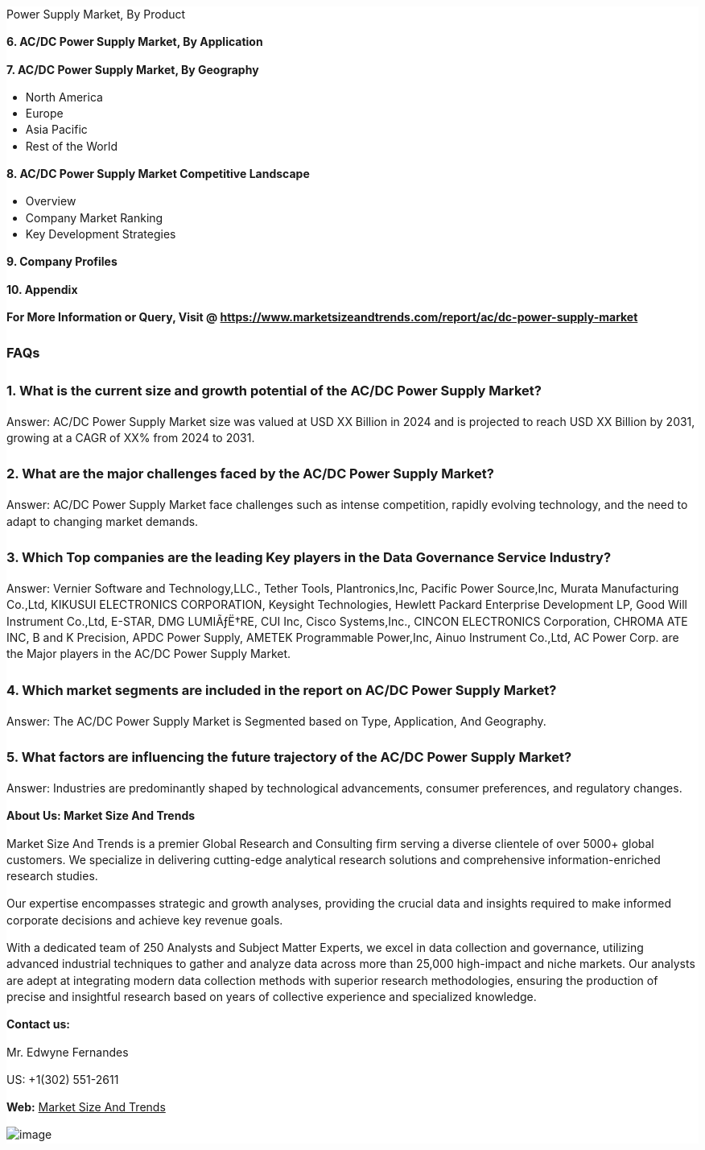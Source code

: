 Power Supply Market, By Product</span></strong></p></div><div class="" data-test-id=""><p><strong><span class="">6. AC/DC Power Supply Market, By Application</span></strong></p></div><div class="" data-test-id=""><p><strong><span class="">7. AC/DC Power Supply Market, By Geography</span></strong></p></div><div class="" data-test-id=""><ul><li><span class="">North America</span></li><li><span class="">Europe</span></li><li><span class="">Asia Pacific</span></li><li><span class="">Rest of the World</span></li></ul></div><div class="" data-test-id=""><p><strong><span class="">8. AC/DC Power Supply Market Competitive Landscape</span></strong></p></div><div class="" data-test-id=""><ul><li><span class="">Overview</span></li><li><span class="">Company Market Ranking</span></li><li><span class="">Key Development Strategies</span></li></ul></div><div class="" data-test-id=""><p><strong><span class="">9. Company Profiles</span></strong></p></div><div class="" data-test-id=""><p><strong><span class="">10. Appendix</span></strong></p></div><div class="" data-test-id=""><p><strong><span class="">For More Information or Query, Visit @ <a href="https://www.marketsizeandtrends.com/report/ac/dc-power-supply-market" target="_blank">https://www.marketsizeandtrends.com/report/ac/dc-power-supply-market</a></span></strong></p></div><div class="" data-test-id=""><div class="article-main__content" data-test-id="publishing-text-block"><h3><strong><span class="">FAQs</span></strong></h3></div><div class="article-main__content" data-test-id="publishing-text-block"><h3><span class="">1. What is the current size and growth potential of the AC/DC Power Supply Market?</span></h3></div><div class="article-main__content" data-test-id="publishing-text-block"><p><span class="font-[700]">Answer</span><span class="">: AC/DC Power Supply Market size was valued at USD XX Billion in 2024 and is projected to reach USD XX Billion by 2031, growing at a CAGR of XX% from 2024 to 2031.</span></p></div><div class="article-main__content" data-test-id="publishing-text-block"><h3><span class="">2. What are the major challenges faced by the AC/DC Power Supply Market?</span></h3></div><div class="article-main__content" data-test-id="publishing-text-block"><p><span class="font-[700]">Answer</span><span class="">: AC/DC Power Supply Market face challenges such as intense competition, rapidly evolving technology, and the need to adapt to changing market demands.</span></p></div><div class="article-main__content" data-test-id="publishing-text-block"><h3><span class="">3. Which Top companies are the leading Key players in the Data Governance Service Industry?</span></h3></div><div class="article-main__content" data-test-id="publishing-text-block"><p><span class="font-[700]">Answer</span><span class="">: Vernier Software and Technology,LLC., Tether Tools, Plantronics,Inc, Pacific Power Source,Inc, Murata Manufacturing Co.,Ltd, KIKUSUI ELECTRONICS CORPORATION, Keysight Technologies, Hewlett Packard Enterprise Development LP, Good Will Instrument Co.,Ltd, E-STAR, DMG LUMIÃƒË†RE, CUI Inc, Cisco Systems,Inc., CINCON ELECTRONICS Corporation, CHROMA ATE INC, B and K Precision, APDC Power Supply, AMETEK Programmable Power,Inc, Ainuo Instrument Co.,Ltd, AC Power Corp. are the Major players in the AC/DC Power Supply Market.</span></p></div><div class="article-main__content" data-test-id="publishing-text-block"><h3><span class="">4. Which market segments are included in the report on AC/DC Power Supply Market?</span></h3></div><div class="article-main__content" data-test-id="publishing-text-block"><p><span class="font-[700]">Answer</span><span class="">: The AC/DC Power Supply Market is Segmented based on Type, Application, And Geography.</span></p></div><div class="article-main__content" data-test-id="publishing-text-block"><h3><span class="">5. What factors are influencing the future trajectory of the AC/DC Power Supply Market?</span></h3></div><div class="article-main__content" data-test-id="publishing-text-block"><p><span class="font-[700]">Answer:</span><span class="">&nbsp;Industries are predominantly shaped by technological advancements, consumer preferences, and regulatory changes.</span></p></div><p><strong><span class="">About Us: Market Size And Trends</span></strong></p></div><div class="" data-test-id=""><p><span class="">Market Size And Trends is a premier Global Research and Consulting firm serving a diverse clientele of over 5000+ global customers. We specialize in delivering cutting-edge analytical research solutions and comprehensive information-enriched research studies.</span></p></div><div class="" data-test-id=""><p><span class="">Our expertise encompasses strategic and growth analyses, providing the crucial data and insights required to make informed corporate decisions and achieve key revenue goals.</span></p></div><div class="" data-test-id=""><p><span class="">With a dedicated team of 250 Analysts and Subject Matter Experts, we excel in data collection and governance, utilizing advanced industrial techniques to gather and analyze data across more than 25,000 high-impact and niche markets. Our analysts are adept at integrating modern data collection methods with superior research methodologies, ensuring the production of precise and insightful research based on years of collective experience and specialized knowledge.</span></p></div><div class="" data-test-id=""><p><strong><span class="">Contact us:</span></strong></p></div><div class="" data-test-id=""><p><span class="">Mr. Edwyne Fernandes</span></p></div><div class="" data-test-id=""><p><span class="">US: +1(302) 551-2611<br /></span></p><p><span class=""><strong>Web:</strong> <a href="https://www.marketsizeandtrends.com/" target="_blank">Market Size And Trends</a></span></p></div>
![image](https://github.com/user-attachments/assets/58cda890-d98d-4f93-8e81-2f5459344554)
